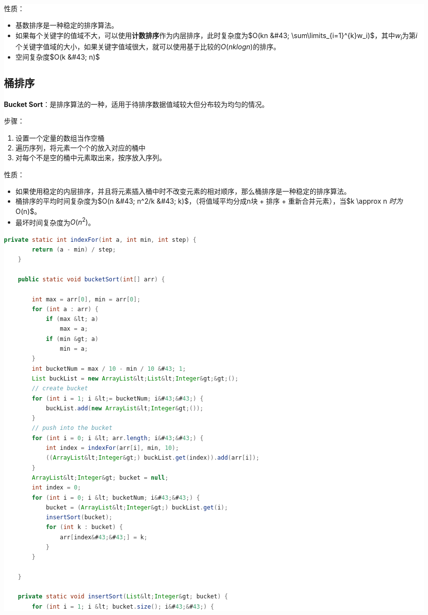 性质：

- 基数排序是一种稳定的排序算法。
- 如果每个关键字的值域不大，可以使用**计数排序**作为内层排序，此时复杂度为$O(kn &#43; \sum\limits_{i=1}^{k}w_i)$，其中$w_i$为第$i$个关键字值域的大小，如果关键字值域很大，就可以使用基于比较的$O(nklogn)$的排序。
- 空间复杂度$O(k &#43; n)$





## 桶排序

**Bucket Sort**：是排序算法的一种，适用于待排序数据值域较大但分布较为均匀的情况。

步骤：

1. 设置一个定量的数组当作空桶
2. 遍历序列，将元素一个个的放入对应的桶中
3. 对每个不是空的桶中元素取出来，按序放入序列。



性质：

- 如果使用稳定的内层排序，并且将元素插入桶中时不改变元素的相对顺序，那么桶排序是一种稳定的排序算法。
- 桶排序的平均时间复杂度为$O(n &#43; n^2/k &#43; k)$，（将值域平均分成n块 &#43; 排序 &#43; 重新合并元素），当$k \approx n $时为$O(n)$。
- 最坏时间复杂度为$O(n^2)$。



```java
private static int indexFor(int a, int min, int step) {
        return (a - min) / step;
    }

    public static void bucketSort(int[] arr) {

        int max = arr[0], min = arr[0];
        for (int a : arr) {
            if (max &lt; a)
                max = a;
            if (min &gt; a)
                min = a;
        }
        int bucketNum = max / 10 - min / 10 &#43; 1;
        List buckList = new ArrayList&lt;List&lt;Integer&gt;&gt;();
        // create bucket
        for (int i = 1; i &lt;= bucketNum; i&#43;&#43;) {
            buckList.add(new ArrayList&lt;Integer&gt;());
        }
        // push into the bucket
        for (int i = 0; i &lt; arr.length; i&#43;&#43;) {
            int index = indexFor(arr[i], min, 10);
            ((ArrayList&lt;Integer&gt;) buckList.get(index)).add(arr[i]);
        }
        ArrayList&lt;Integer&gt; bucket = null;
        int index = 0;
        for (int i = 0; i &lt; bucketNum; i&#43;&#43;) {
            bucket = (ArrayList&lt;Integer&gt;) buckList.get(i);
            insertSort(bucket);
            for (int k : bucket) {
                arr[index&#43;&#43;] = k;
            }
        }

    }

    private static void insertSort(List&lt;Integer&gt; bucket) {
        for (int i = 1; i &lt; bucket.size(); i&#43;&#43;) {
```